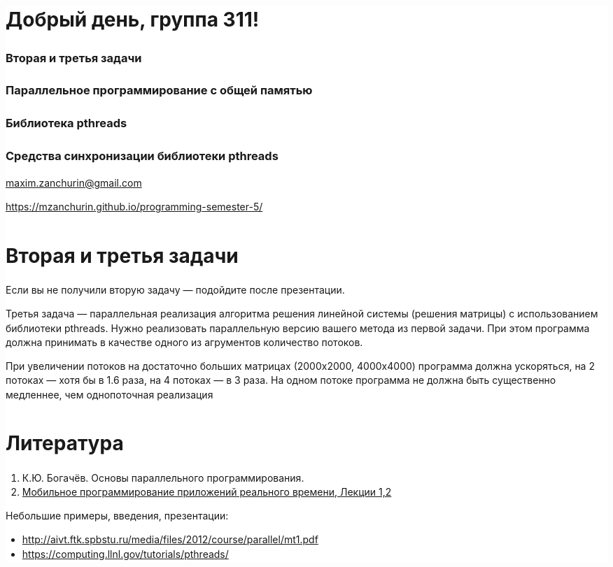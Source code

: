 # Добрый день, группа 311!

### Вторая и третья задачи
### Параллельное программирование с общей памятью
### Библиотека pthreads
### Средства синхронизации библиотеки pthreads

maxim.zanchurin@gmail.com  

https://mzanchurin.github.io/programming-semester-5/

<style>
div.left-column {
  width: 44%;
  float: left;
}
div.right-column {
  width: 44%;
  float: right;
}
div.small {
  font-size: 0.8em;
}
div.fullwidth img {
  width: 100% !important;
}
</style>

# Вторая и третья задачи

Если вы не получили вторую задачу — подойдите после презентации.

Третья задача — параллельная реализация алгоритма решения линейной системы (решения матрицы) с использованием библиотеки pthreads. Нужно реализовать параллельную версию вашего метода из первой задачи. При этом программа должна принимать в качестве одного из агрументов количество потоков.

При увеличении потоков на достаточно больших матрицах (2000x2000, 4000x4000) программа должна ускоряться, на 2 потоках — хотя бы в 1.6 раза, на 4 потоках — в 3 раза. На одном потоке программа не должна быть существенно медленнее, чем однопоточная реализация

# Литература
1. К.Ю. Богачёв. Основы параллельного программирования.
2. [Мобильное программирование приложений реального времени, Лекции 1,2](http://www.intuit.ru/studies/courses/53/53/lecture/1569)

Небольшие примеры, введения, презентации:
- http://aivt.ftk.spbstu.ru/media/files/2012/course/parallel/mt1.pdf
- https://computing.llnl.gov/tutorials/pthreads/
